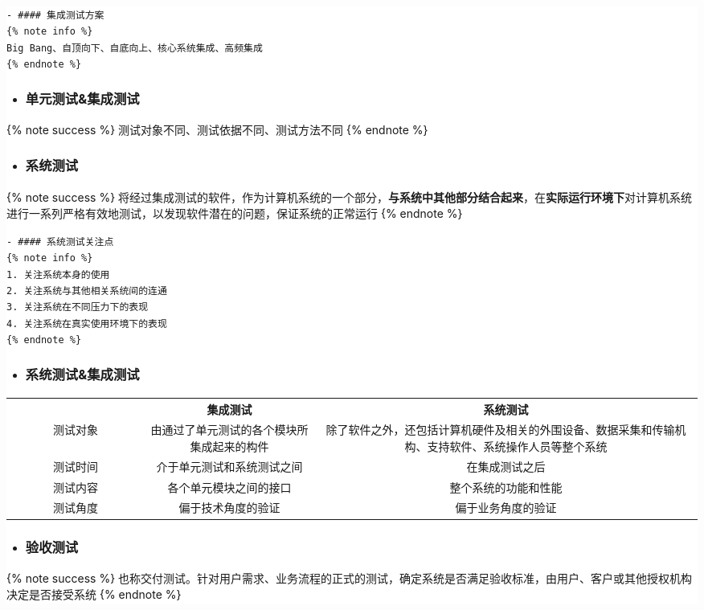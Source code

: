    - #### 集成测试方案
    {% note info %}
    Big Bang、自顶向下、自底向上、核心系统集成、高频集成
    {% endnote %}

  - ### 单元测试&集成测试
  {% note success %}
  测试对象不同、测试依据不同、测试方法不同
  {% endnote %}

  - ### 系统测试
  {% note success %}
  将经过集成测试的软件，作为计算机系统的一个部分，**与系统中其他部分结合起来**，在**实际运行环境下**对计算机系统进行一系列严格有效地测试，以发现软件潜在的问题，保证系统的正常运行
  {% endnote %}

    - #### 系统测试关注点
    {% note info %}
    1. 关注系统本身的使用
    2. 关注系统与其他相关系统间的连通
    3. 关注系统在不同压力下的表现
    4. 关注系统在真实使用环境下的表现
    {% endnote %}

  - ### 系统测试&集成测试
  <table>
    <tr>
      <th width="20%" style="text-align:center;"></th>
      <th style="text-align:center;">集成测试</th>
      <th style="text-align:center;">系统测试</th>
    </tr>
    <tr>
      <td style="text-align:center;">测试对象</td>
      <td style="text-align:center;">由通过了单元测试的各个模块所集成起来的构件</td>
      <td style="text-align:center;">除了软件之外，还包括计算机硬件及相关的外围设备、数据采集和传输机构、支持软件、系统操作人员等整个系统</td>
    </tr>
    <tr>
      <td style="text-align:center;">测试时间</td>
      <td style="text-align:center;">介于单元测试和系统测试之间</td>
      <td style="text-align:center;">在集成测试之后</td>
    </tr>
    <tr>
      <td style="text-align:center;">测试内容</td>
      <td style="text-align:center;">各个单元模块之间的接口</td>
      <td style="text-align:center;">整个系统的功能和性能</td>
    </tr>
    <tr>
      <td style="text-align:center;">测试角度</td>
      <td style="text-align:center;">偏于技术角度的验证</td>
      <td style="text-align:center;">偏于业务角度的验证</td>
    </tr>
  </table>

  - ### 验收测试
  {% note success %}
  也称交付测试。针对用户需求、业务流程的正式的测试，确定系统是否满足验收标准，由用户、客户或其他授权机构决定是否接受系统
  {% endnote %}
